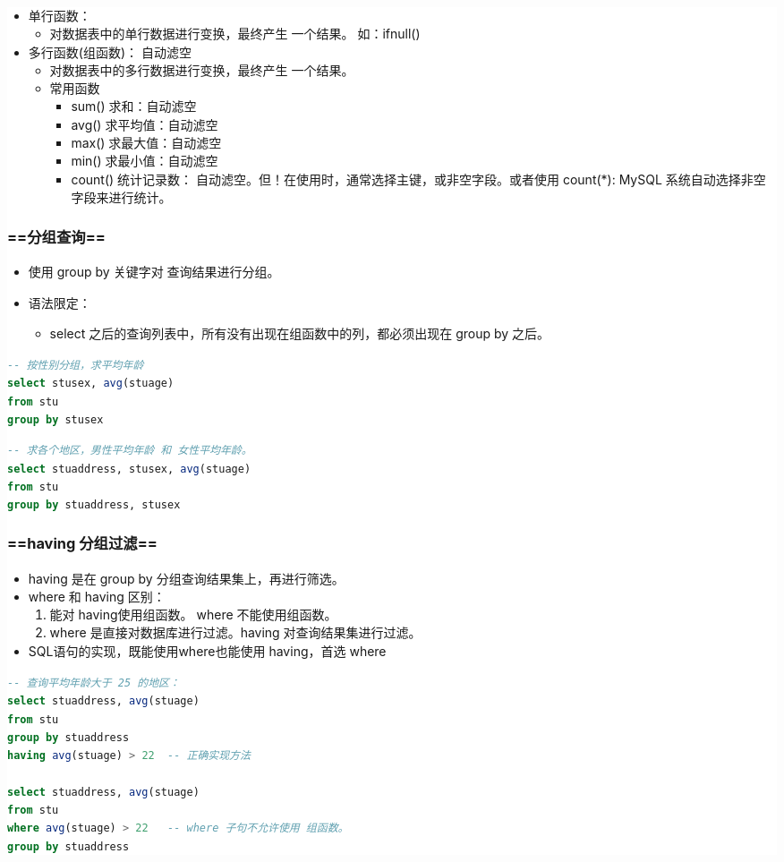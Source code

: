 - 单行函数：
    - 对数据表中的单行数据进行变换，最终产生 一个结果。 如：ifnull()
- 多行函数(组函数)： 自动滤空
    - 对数据表中的多行数据进行变换，最终产生 一个结果。
    - 常用函数
        - sum() 求和：自动滤空
        - avg() 求平均值：自动滤空
        - max() 求最大值：自动滤空
        - min() 求最小值：自动滤空
        - count() 统计记录数： 自动滤空。但！在使用时，通常选择主键，或非空字段。或者使用 count(*): MySQL 系统自动选择非空字段来进行统计。

### ==分组查询==

- 使用 group by 关键字对 查询结果进行分组。

- 语法限定：
    - select 之后的查询列表中，所有没有出现在组函数中的列，都必须出现在 group by 之后。

```sql
-- 按性别分组，求平均年龄
select stusex, avg(stuage)
from stu
group by stusex
```

```sql
-- 求各个地区，男性平均年龄 和 女性平均年龄。
select stuaddress, stusex, avg(stuage)
from stu
group by stuaddress, stusex
```



### ==having 分组过滤==

- having 是在 group by 分组查询结果集上，再进行筛选。
- where 和 having 区别：
    1. 能对 having使用组函数。 where 不能使用组函数。
    2. where 是直接对数据库进行过滤。having 对查询结果集进行过滤。
- SQL语句的实现，既能使用where也能使用 having，首选 where

```sql
-- 查询平均年龄大于 25 的地区：
select stuaddress, avg(stuage)
from stu
group by stuaddress
having avg(stuage) > 22  -- 正确实现方法

select stuaddress, avg(stuage)
from stu
where avg(stuage) > 22   -- where 子句不允许使用 组函数。
group by stuaddress

```
